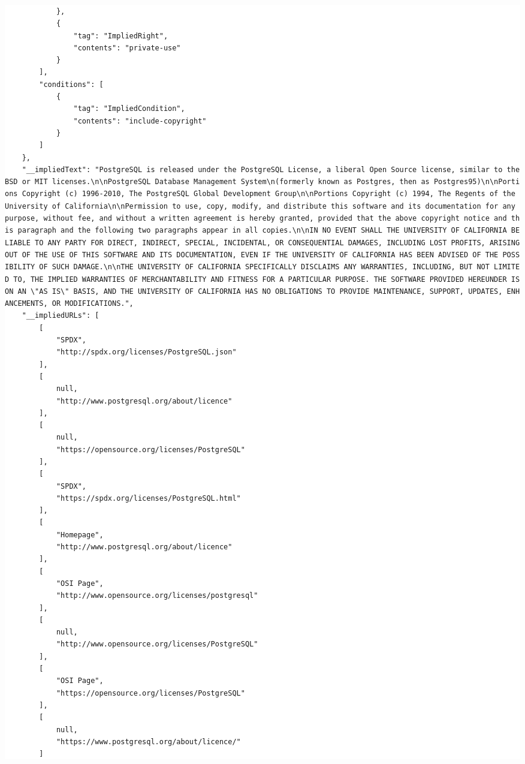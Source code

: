                 },
                {
                    "tag": "ImpliedRight",
                    "contents": "private-use"
                }
            ],
            "conditions": [
                {
                    "tag": "ImpliedCondition",
                    "contents": "include-copyright"
                }
            ]
        },
        "__impliedText": "PostgreSQL is released under the PostgreSQL License, a liberal Open Source license, similar to the BSD or MIT licenses.\n\nPostgreSQL Database Management System\n(formerly known as Postgres, then as Postgres95)\n\nPortions Copyright (c) 1996-2010, The PostgreSQL Global Development Group\n\nPortions Copyright (c) 1994, The Regents of the University of California\n\nPermission to use, copy, modify, and distribute this software and its documentation for any purpose, without fee, and without a written agreement is hereby granted, provided that the above copyright notice and this paragraph and the following two paragraphs appear in all copies.\n\nIN NO EVENT SHALL THE UNIVERSITY OF CALIFORNIA BE LIABLE TO ANY PARTY FOR DIRECT, INDIRECT, SPECIAL, INCIDENTAL, OR CONSEQUENTIAL DAMAGES, INCLUDING LOST PROFITS, ARISING OUT OF THE USE OF THIS SOFTWARE AND ITS DOCUMENTATION, EVEN IF THE UNIVERSITY OF CALIFORNIA HAS BEEN ADVISED OF THE POSSIBILITY OF SUCH DAMAGE.\n\nTHE UNIVERSITY OF CALIFORNIA SPECIFICALLY DISCLAIMS ANY WARRANTIES, INCLUDING, BUT NOT LIMITED TO, THE IMPLIED WARRANTIES OF MERCHANTABILITY AND FITNESS FOR A PARTICULAR PURPOSE. THE SOFTWARE PROVIDED HEREUNDER IS ON AN \"AS IS\" BASIS, AND THE UNIVERSITY OF CALIFORNIA HAS NO OBLIGATIONS TO PROVIDE MAINTENANCE, SUPPORT, UPDATES, ENHANCEMENTS, OR MODIFICATIONS.",
        "__impliedURLs": [
            [
                "SPDX",
                "http://spdx.org/licenses/PostgreSQL.json"
            ],
            [
                null,
                "http://www.postgresql.org/about/licence"
            ],
            [
                null,
                "https://opensource.org/licenses/PostgreSQL"
            ],
            [
                "SPDX",
                "https://spdx.org/licenses/PostgreSQL.html"
            ],
            [
                "Homepage",
                "http://www.postgresql.org/about/licence"
            ],
            [
                "OSI Page",
                "http://www.opensource.org/licenses/postgresql"
            ],
            [
                null,
                "http://www.opensource.org/licenses/PostgreSQL"
            ],
            [
                "OSI Page",
                "https://opensource.org/licenses/PostgreSQL"
            ],
            [
                null,
                "https://www.postgresql.org/about/licence/"
            ]